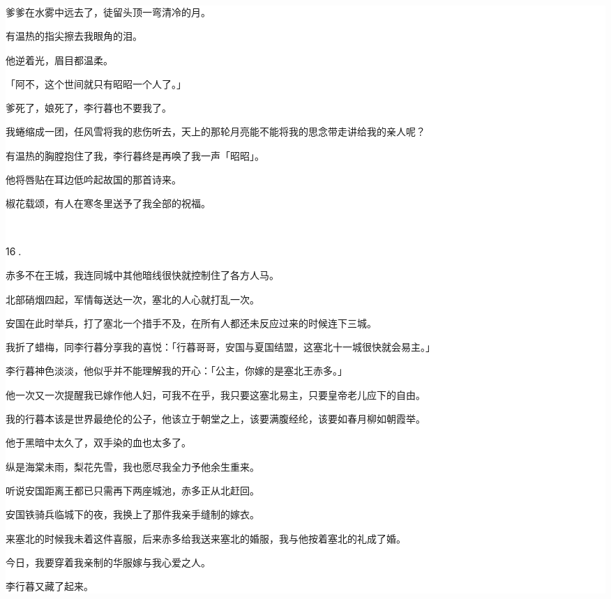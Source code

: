 
爹爹在水雾中远去了，徒留头顶一弯清冷的月。


有温热的指尖擦去我眼角的泪。


他逆着光，眉目都温柔。


「阿不，这个世间就只有昭昭一个人了。」


爹死了，娘死了，李行暮也不要我了。


我蜷缩成一团，任风雪将我的悲伤听去，天上的那轮月亮能不能将我的思念带走讲给我的亲人呢？


有温热的胸膛抱住了我，李行暮终是再唤了我一声「昭昭」。


他将唇贴在耳边低吟起故国的那首诗来。


椒花载颂，有人在寒冬里送予了我全部的祝福。


 


16 .


赤多不在王城，我连同城中其他暗线很快就控制住了各方人马。


北部硝烟四起，军情每送达一次，塞北的人心就打乱一次。


安国在此时举兵，打了塞北一个措手不及，在所有人都还未反应过来的时候连下三城。


我折了蜡梅，同李行暮分享我的喜悦：「行暮哥哥，安国与夏国结盟，这塞北十一城很快就会易主。」


李行暮神色淡淡，他似乎并不能理解我的开心：「公主，你嫁的是塞北王赤多。」


他一次又一次提醒我已嫁作他人妇，可我不在乎，我只要这塞北易主，只要皇帝老儿应下的自由。


我的行暮本该是世界最绝伦的公子，他该立于朝堂之上，该要满腹经纶，该要如春月柳如朝霞举。


他于黑暗中太久了，双手染的血也太多了。


纵是海棠未雨，梨花先雪，我也愿尽我全力予他余生重来。


听说安国距离王都已只需再下两座城池，赤多正从北赶回。


安国铁骑兵临城下的夜，我换上了那件我亲手缝制的嫁衣。


来塞北的时候我未着这件喜服，后来赤多给我送来塞北的婚服，我与他按着塞北的礼成了婚。


今日，我要穿着我亲制的华服嫁与我心爱之人。


李行暮又藏了起来。
